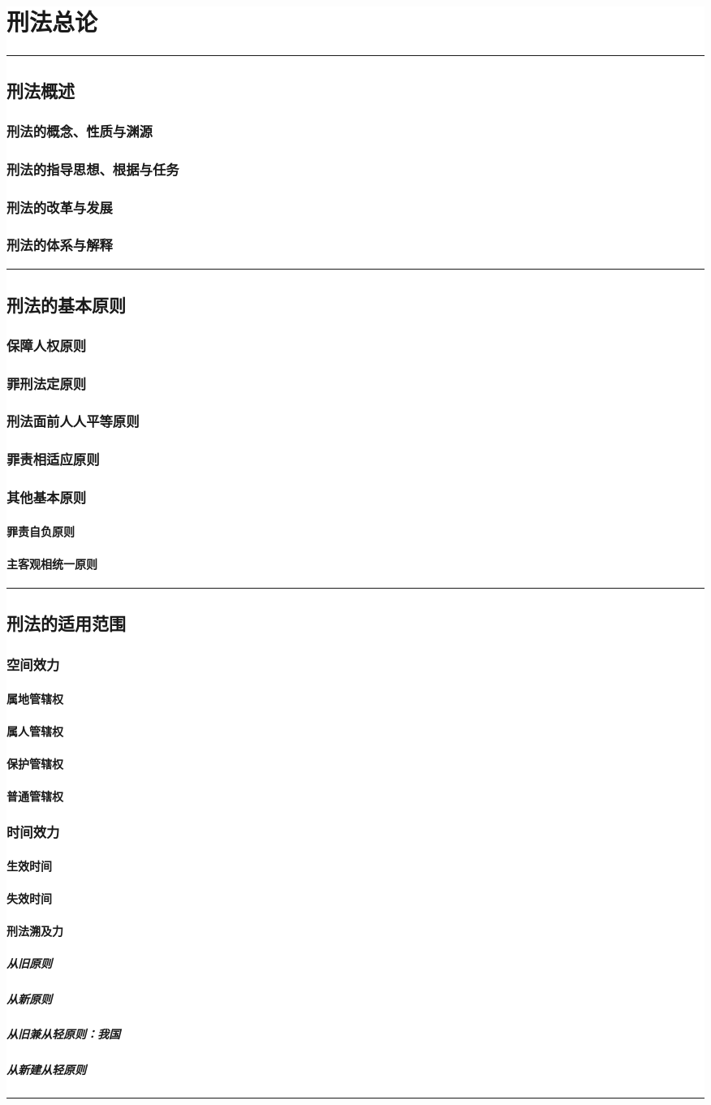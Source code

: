 # 刑法总论

---

## 刑法概述

### 刑法的概念、性质与渊源

### 刑法的指导思想、根据与任务

### 刑法的改革与发展

### 刑法的体系与解释

---

## 刑法的基本原则

### 保障人权原则

### 罪刑法定原则

### 刑法面前人人平等原则

### 罪责相适应原则

### 其他基本原则
#### 罪责自负原则
#### 主客观相统一原则

---

## 刑法的适用范围

### 空间效力
#### 属地管辖权
#### 属人管辖权
#### 保护管辖权
#### 普通管辖权

### 时间效力
#### 生效时间
#### 失效时间
#### 刑法溯及力
##### 从旧原则
##### 从新原则
##### 从旧兼从轻原则：我国
##### 从新建从轻原则

---